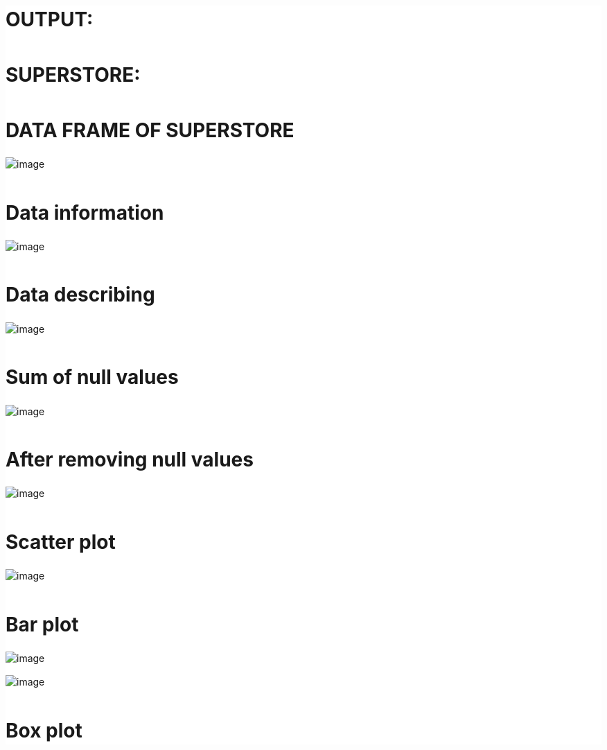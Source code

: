 # OUTPUT:

# SUPERSTORE:

# DATA FRAME OF SUPERSTORE

![image](https://github.com/Pavithraramasaamy/ODD2023-Datascience-Ex-04/assets/118596964/bb2f1494-3624-41dc-bd38-5d647e469c06)


# Data information

![image](https://github.com/Pavithraramasaamy/ODD2023-Datascience-Ex-04/assets/118596964/5a220e39-6f0a-4b6d-869d-ffcf189fad24)


# Data describing

![image](https://github.com/Pavithraramasaamy/ODD2023-Datascience-Ex-04/assets/118596964/b284d438-572d-4346-bc9d-c26ef54d8058)


# Sum of null values


![image](https://github.com/Pavithraramasaamy/ODD2023-Datascience-Ex-04/assets/118596964/a48ae8fa-3c1c-43ce-a513-806ed7b31b5d)

# After removing null values

![image](https://github.com/Pavithraramasaamy/ODD2023-Datascience-Ex-04/assets/118596964/dac01647-9ef6-4f43-a55c-9a2fcc205c29)

# Scatter plot

![image](https://github.com/Pavithraramasaamy/ODD2023-Datascience-Ex-04/assets/118596964/1f4ba19b-291f-450c-a491-f98836b6f6f8)


# Bar plot

![image](https://github.com/Pavithraramasaamy/ODD2023-Datascience-Ex-04/assets/118596964/a45d5223-b945-4202-b506-986437757ba0)


![image](https://github.com/Pavithraramasaamy/ODD2023-Datascience-Ex-04/assets/118596964/d8033d46-60d3-4b99-8971-52dd0b669c1f)


# Box plot
